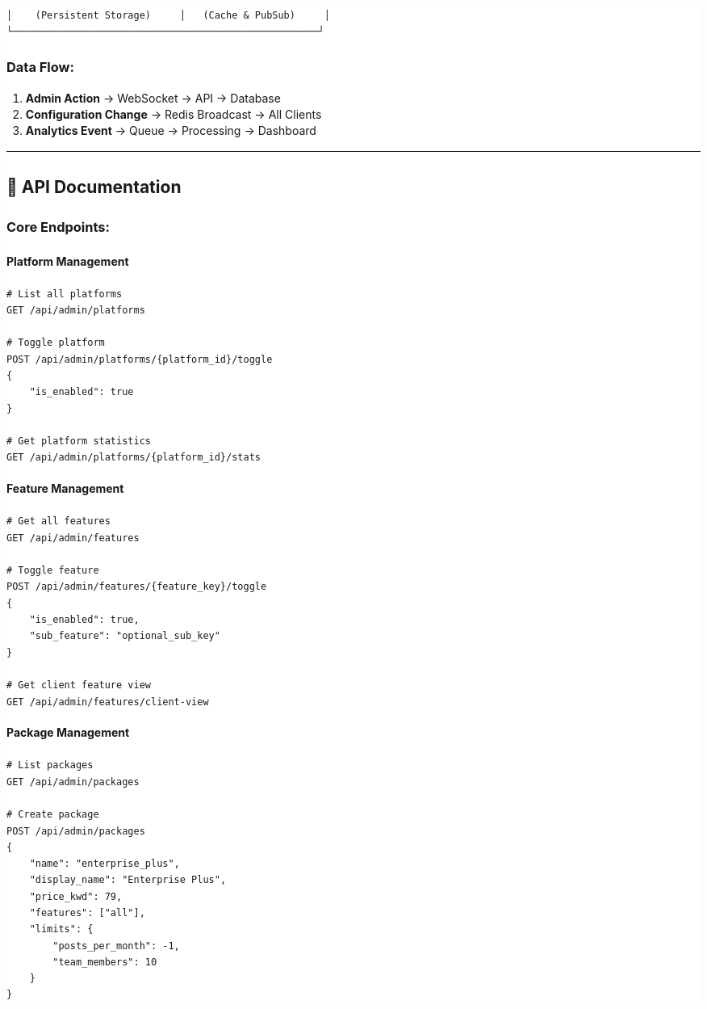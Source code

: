 ```
│    (Persistent Storage)     │   (Cache & PubSub)     │
└─────────────────────────────────────────────────────┘
```

### Data Flow:

1. **Admin Action** → WebSocket → API → Database
2. **Configuration Change** → Redis Broadcast → All Clients
3. **Analytics Event** → Queue → Processing → Dashboard

---

## 📡 API Documentation

### Core Endpoints:

#### Platform Management
```http
# List all platforms
GET /api/admin/platforms

# Toggle platform
POST /api/admin/platforms/{platform_id}/toggle
{
    "is_enabled": true
}

# Get platform statistics
GET /api/admin/platforms/{platform_id}/stats
```

#### Feature Management
```http
# Get all features
GET /api/admin/features

# Toggle feature
POST /api/admin/features/{feature_key}/toggle
{
    "is_enabled": true,
    "sub_feature": "optional_sub_key"
}

# Get client feature view
GET /api/admin/features/client-view
```

#### Package Management
```http
# List packages
GET /api/admin/packages

# Create package
POST /api/admin/packages
{
    "name": "enterprise_plus",
    "display_name": "Enterprise Plus",
    "price_kwd": 79,
    "features": ["all"],
    "limits": {
        "posts_per_month": -1,
        "team_members": 10
    }
}
```